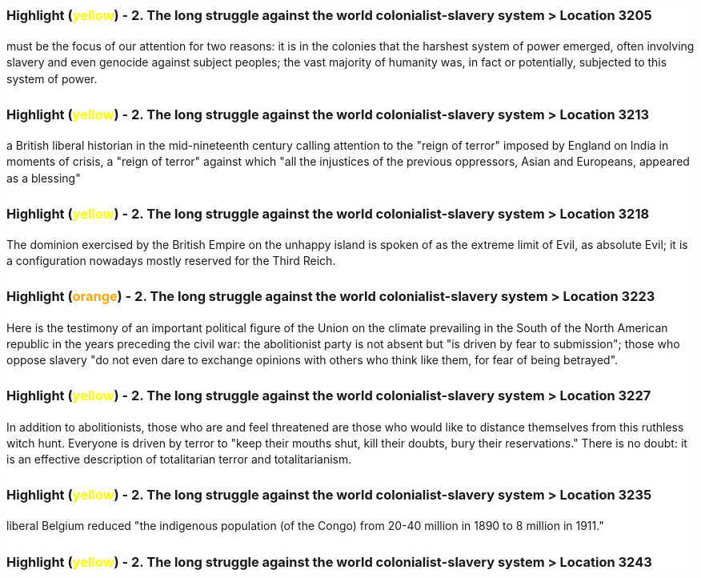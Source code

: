 ### Highlight (<span style="color:yellow">yellow</span>) - 2. The long struggle against the world colonialist-slavery system > Location 3205

must be the focus of our attention for two reasons: it is in the colonies that the harshest system of power emerged, often involving slavery and even genocide against subject peoples; the vast majority of humanity was, in fact or potentially, subjected to this system of power.

### Highlight (<span style="color:yellow">yellow</span>) - 2. The long struggle against the world colonialist-slavery system > Location 3213

a British liberal historian in the mid-nineteenth century calling attention to the "reign of terror" imposed by England on India in moments of crisis, a "reign of terror" against which "all the injustices of the previous oppressors, Asian and Europeans, appeared as a blessing"

### Highlight (<span style="color:yellow">yellow</span>) - 2. The long struggle against the world colonialist-slavery system > Location 3218

The dominion exercised by the British Empire on the unhappy island is spoken of as the extreme limit of Evil, as absolute Evil; it is a configuration nowadays mostly reserved for the Third Reich.

### Highlight (<span style="color:orange">orange</span>) - 2. The long struggle against the world colonialist-slavery system > Location 3223

Here is the testimony of an important political figure of the Union on the climate prevailing in the South of the North American republic in the years preceding the civil war: the abolitionist party is not absent but "is driven by fear to submission"; those who oppose slavery "do not even dare to exchange opinions with others who think like them, for fear of being betrayed".

### Highlight (<span style="color:yellow">yellow</span>) - 2. The long struggle against the world colonialist-slavery system > Location 3227

In addition to abolitionists, those who are and feel threatened are those who would like to distance themselves from this ruthless witch hunt. Everyone is driven by terror to "keep their mouths shut, kill their doubts, bury their reservations." There is no doubt: it is an effective description of totalitarian terror and totalitarianism.

### Highlight (<span style="color:yellow">yellow</span>) - 2. The long struggle against the world colonialist-slavery system > Location 3235

liberal Belgium reduced "the indigenous population (of the Congo) from 20-40 million in 1890 to 8 million in 1911."

### Highlight (<span style="color:yellow">yellow</span>) - 2. The long struggle against the world colonialist-slavery system > Location 3243
